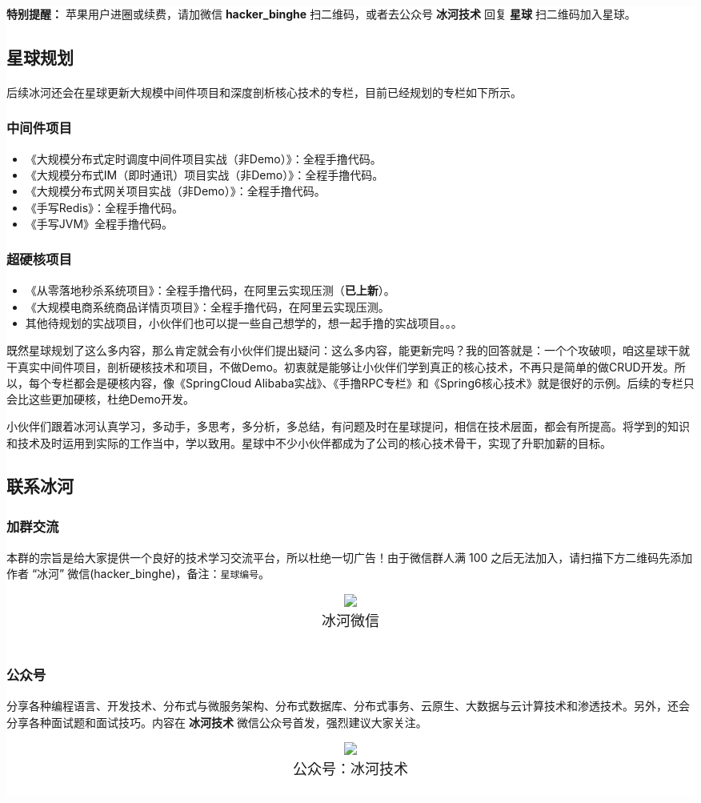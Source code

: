**特别提醒：** 苹果用户进圈或续费，请加微信 **hacker_binghe** 扫二维码，或者去公众号 **冰河技术** 回复 **星球** 扫二维码加入星球。

## 星球规划

后续冰河还会在星球更新大规模中间件项目和深度剖析核心技术的专栏，目前已经规划的专栏如下所示。

### 中间件项目

* 《大规模分布式定时调度中间件项目实战（非Demo）》：全程手撸代码。
* 《大规模分布式IM（即时通讯）项目实战（非Demo）》：全程手撸代码。
* 《大规模分布式网关项目实战（非Demo）》：全程手撸代码。
* 《手写Redis》：全程手撸代码。
* 《手写JVM》全程手撸代码。

### 超硬核项目

* 《从零落地秒杀系统项目》：全程手撸代码，在阿里云实现压测（**已上新**）。
* 《大规模电商系统商品详情页项目》：全程手撸代码，在阿里云实现压测。
* 其他待规划的实战项目，小伙伴们也可以提一些自己想学的，想一起手撸的实战项目。。。


既然星球规划了这么多内容，那么肯定就会有小伙伴们提出疑问：这么多内容，能更新完吗？我的回答就是：一个个攻破呗，咱这星球干就干真实中间件项目，剖析硬核技术和项目，不做Demo。初衷就是能够让小伙伴们学到真正的核心技术，不再只是简单的做CRUD开发。所以，每个专栏都会是硬核内容，像《SpringCloud Alibaba实战》、《手撸RPC专栏》和《Spring6核心技术》就是很好的示例。后续的专栏只会比这些更加硬核，杜绝Demo开发。

小伙伴们跟着冰河认真学习，多动手，多思考，多分析，多总结，有问题及时在星球提问，相信在技术层面，都会有所提高。将学到的知识和技术及时运用到实际的工作当中，学以致用。星球中不少小伙伴都成为了公司的核心技术骨干，实现了升职加薪的目标。

## 联系冰河

### 加群交流

本群的宗旨是给大家提供一个良好的技术学习交流平台，所以杜绝一切广告！由于微信群人满 100 之后无法加入，请扫描下方二维码先添加作者 “冰河” 微信(hacker_binghe)，备注：`星球编号`。



<div align="center">
    <img src="https://binghe.gitcode.host/images/personal/hacker_binghe.jpg?raw=true" width="180px">
    <div style="font-size: 18px;">冰河微信</div>
    <br/>
</div>



### 公众号

分享各种编程语言、开发技术、分布式与微服务架构、分布式数据库、分布式事务、云原生、大数据与云计算技术和渗透技术。另外，还会分享各种面试题和面试技巧。内容在 **冰河技术** 微信公众号首发，强烈建议大家关注。

<div align="center">
    <img src="https://binghe.gitcode.host/images/personal/ice_wechat.jpg?raw=true" width="180px">
    <div style="font-size: 18px;">公众号：冰河技术</div>
    <br/>
</div>
